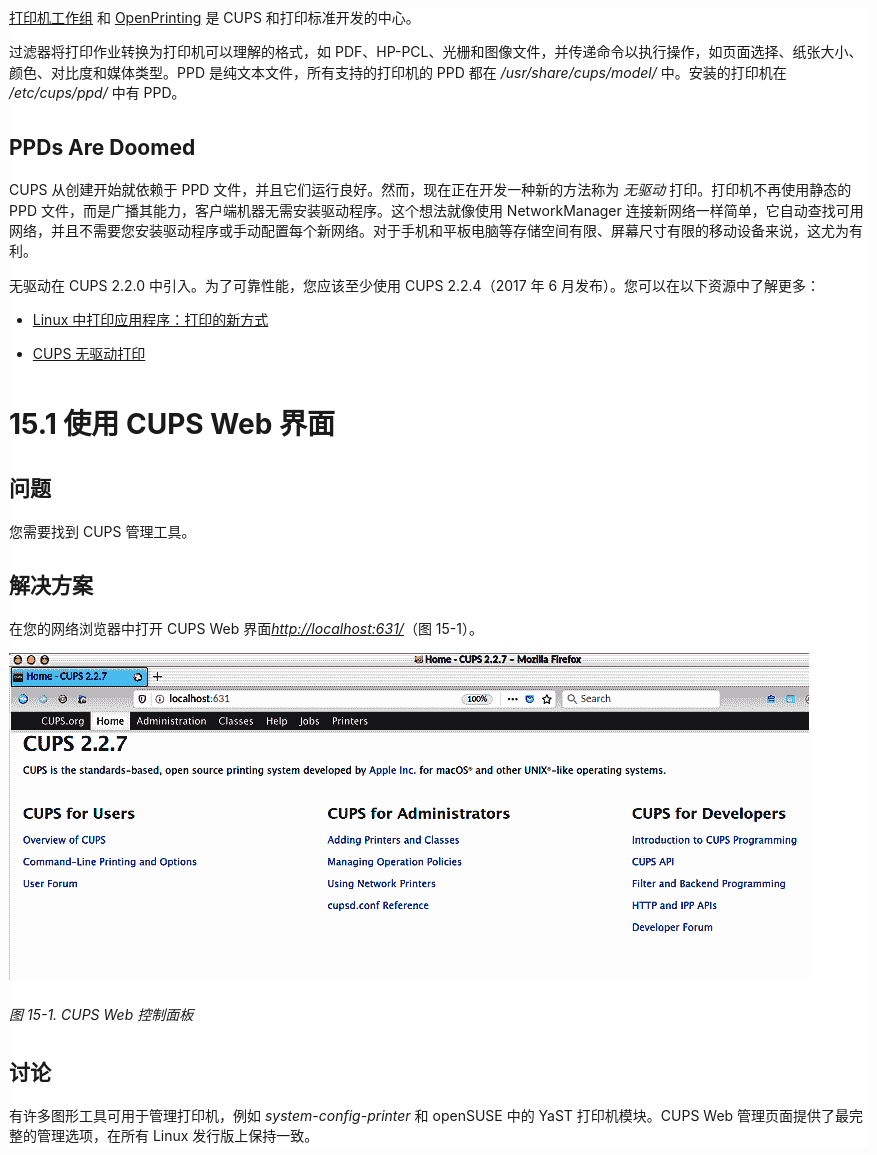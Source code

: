 [打印机工作组](https://oreil.ly/yEMad) 和 [OpenPrinting](https://oreil.ly/caH6b) 是 CUPS 和打印标准开发的中心。

过滤器将打印作业转换为打印机可以理解的格式，如 PDF、HP-PCL、光栅和图像文件，并传递命令以执行操作，如页面选择、纸张大小、颜色、对比度和媒体类型。PPD 是纯文本文件，所有支持的打印机的 PPD 都在 */usr/share/cups/model/* 中。安装的打印机在 */etc/cups/ppd/* 中有 PPD。

## PPDs Are Doomed

CUPS 从创建开始就依赖于 PPD 文件，并且它们运行良好。然而，现在正在开发一种新的方法称为 *无驱动* 打印。打印机不再使用静态的 PPD 文件，而是广播其能力，客户端机器无需安装驱动程序。这个想法就像使用 NetworkManager 连接新网络一样简单，它自动查找可用网络，并且不需要您安装驱动程序或手动配置每个新网络。对于手机和平板电脑等存储空间有限、屏幕尺寸有限的移动设备来说，这尤为有利。

无驱动在 CUPS 2.2.0 中引入。为了可靠性能，您应该至少使用 CUPS 2.2.4（2017 年 6 月发布）。您可以在以下资源中了解更多：

+   [Linux 中打印应用程序：打印的新方式](https://oreil.ly/clNC3)

+   [CUPS 无驱动打印](https://oreil.ly/yaj5q)

# 15.1 使用 CUPS Web 界面

## 问题

您需要找到 CUPS 管理工具。

## 解决方案

在您的网络浏览器中打开 CUPS Web 界面[*http://localhost:631/*](http://localhost:631/)（图 15-1）。

![CUPS Web 控制面板](img/lcb2_1501.png)

###### 图 15-1\. CUPS Web 控制面板

## 讨论

有许多图形工具可用于管理打印机，例如 *system-config-printer* 和 openSUSE 中的 YaST 打印机模块。CUPS Web 管理页面提供了最完整的管理选项，在所有 Linux 发行版上保持一致。
